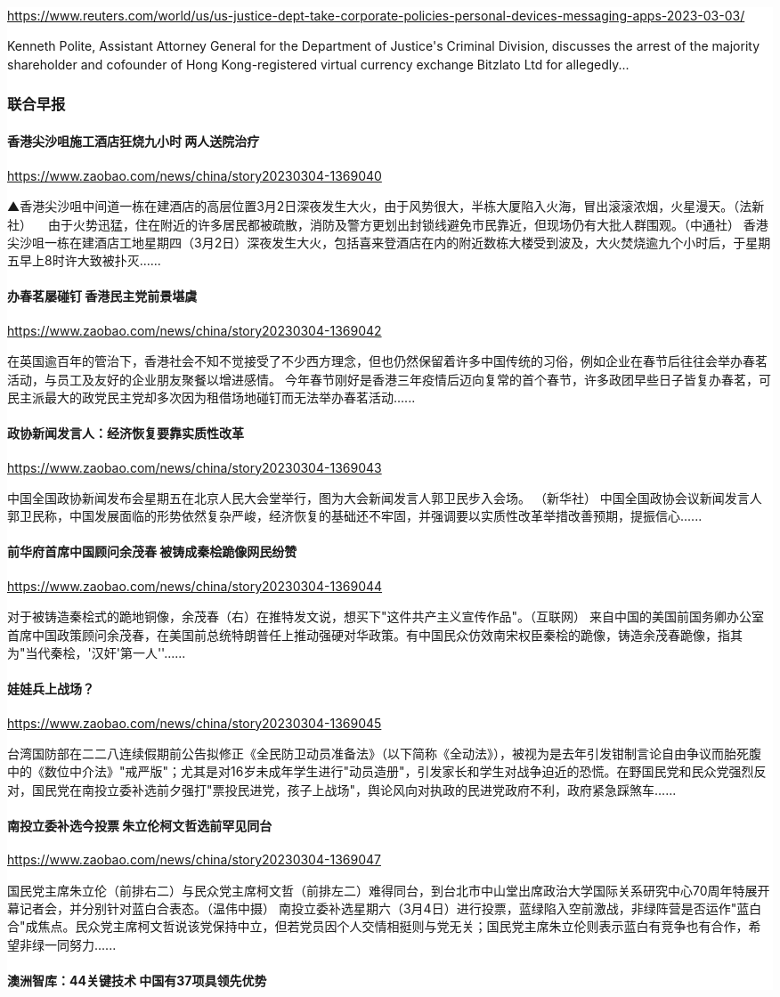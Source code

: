 https://www.reuters.com/world/us/us-justice-dept-take-corporate-policies-personal-devices-messaging-apps-2023-03-03/

Kenneth Polite, Assistant Attorney General for the Department of
Justice's Criminal Division, discusses the arrest of the majority
shareholder and cofounder of Hong Kong-registered virtual currency
exchange Bitzlato Ltd for allegedly\...

### 联合早报

#### 香港尖沙咀施工酒店狂烧九小时 两人送院治疗

https://www.zaobao.com/news/china/story20230304-1369040

▲香港尖沙咀中间道一栋在建酒店的高层位置3月2日深夜发生大火，由于风势很大，半栋大厦陷入火海，冒出滚滚浓烟，火星漫天。（法新社）
　由于火势迅猛，住在附近的许多居民都被疏散，消防及警方更划出封锁线避免市民靠近，但现场仍有大批人群围观。（中通社）
香港尖沙咀一栋在建酒店工地星期四（3月2日）深夜发生大火，包括喜来登酒店在内的附近数栋大楼受到波及，大火焚烧逾九个小时后，于星期五早上8时许大致被扑灭......

#### 办春茗屡碰钉 香港民主党前景堪虞

https://www.zaobao.com/news/china/story20230304-1369042

在英国逾百年的管治下，香港社会不知不觉接受了不少西方理念，但也仍然保留着许多中国传统的习俗，例如企业在春节后往往会举办春茗活动，与员工及友好的企业朋友聚餐以增进感情。
今年春节刚好是香港三年疫情后迈向复常的首个春节，许多政团早些日子皆复办春茗，可民主派最大的政党民主党却多次因为租借场地碰钉而无法举办春茗活动......

#### 政协新闻发言人：经济恢复要靠实质性改革

https://www.zaobao.com/news/china/story20230304-1369043

中国全国政协新闻发布会星期五在北京人民大会堂举行，图为大会新闻发言人郭卫民步入会场。
（新华社）
中国全国政协会议新闻发言人郭卫民称，中国发展面临的形势依然复杂严峻，经济恢复的基础还不牢固，并强调要以实质性改革举措改善预期，提振信心......

#### 前华府首席中国顾问余茂春 被铸成秦桧跪像网民纷赞

https://www.zaobao.com/news/china/story20230304-1369044

对于被铸造秦桧式的跪地铜像，余茂春（右）在推特发文说，想买下"这件共产主义宣传作品"。（互联网）
来自中国的美国前国务卿办公室首席中国政策顾问余茂春，在美国前总统特朗普任上推动强硬对华政策。有中国民众仿效南宋权臣秦桧的跪像，铸造余茂春跪像，指其为"当代秦桧，'汉奸'第一人''......

#### 娃娃兵上战场？

https://www.zaobao.com/news/china/story20230304-1369045

台湾国防部在二二八连续假期前公告拟修正《全民防卫动员准备法》（以下简称《全动法》），被视为是去年引发钳制言论自由争议而胎死腹中的《数位中介法》"戒严版"；尤其是对16岁未成年学生进行"动员造册"，引发家长和学生对战争迫近的恐慌。在野国民党和民众党强烈反对，国民党在南投立委补选前夕强打"票投民进党，孩子上战场"，舆论风向对执政的民进党政府不利，政府紧急踩煞车......

#### 南投立委补选今投票 朱立伦柯文哲选前罕见同台

https://www.zaobao.com/news/china/story20230304-1369047

国民党主席朱立伦（前排右二）与民众党主席柯文哲（前排左二）难得同台，到台北市中山堂出席政治大学国际关系研究中心70周年特展开幕记者会，并分别针对蓝白合表态。（温伟中摄）
南投立委补选星期六（3月4日）进行投票，蓝绿陷入空前激战，非绿阵营是否运作"蓝白合"成焦点。民众党主席柯文哲说该党保持中立，但若党员因个人交情相挺则与党无关；国民党主席朱立伦则表示蓝白有竞争也有合作，希望非绿一同努力......

#### 澳洲智库：44关键技术 中国有37项具领先优势
